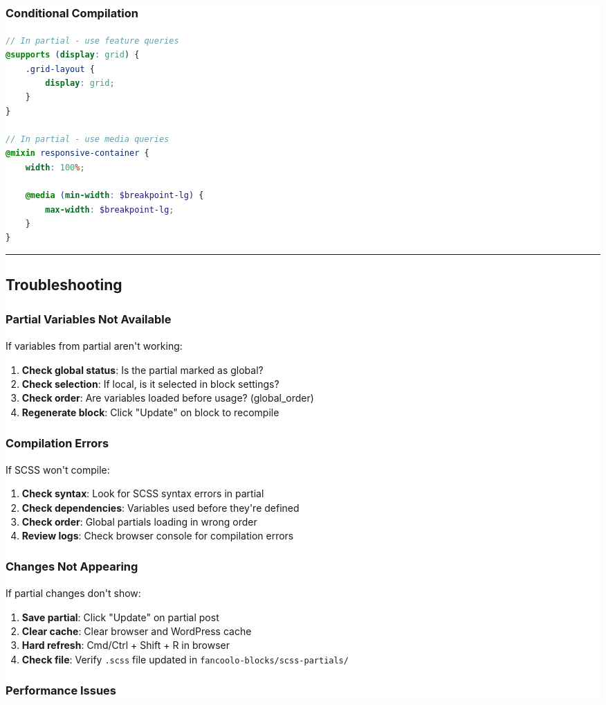 ### Conditional Compilation

```scss
// In partial - use feature queries
@supports (display: grid) {
    .grid-layout {
        display: grid;
    }
}

// In partial - use media queries
@mixin responsive-container {
    width: 100%;

    @media (min-width: $breakpoint-lg) {
        max-width: $breakpoint-lg;
    }
}
```

---

## Troubleshooting

### Partial Variables Not Available

If variables from partial aren't working:

1. **Check global status**: Is the partial marked as global?
2. **Check selection**: If local, is it selected in block settings?
3. **Check order**: Are variables loaded before usage? (global_order)
4. **Regenerate block**: Click "Update" on block to recompile

### Compilation Errors

If SCSS won't compile:

1. **Check syntax**: Look for SCSS syntax errors in partial
2. **Check dependencies**: Variables used before they're defined
3. **Check order**: Global partials loading in wrong order
4. **Review logs**: Check browser console for compilation errors

### Changes Not Appearing

If partial changes don't show:

1. **Save partial**: Click "Update" on partial post
2. **Clear cache**: Clear browser and WordPress cache
3. **Hard refresh**: Cmd/Ctrl + Shift + R in browser
4. **Check file**: Verify `.scss` file updated in `fancoolo-blocks/scss-partials/`

### Performance Issues
